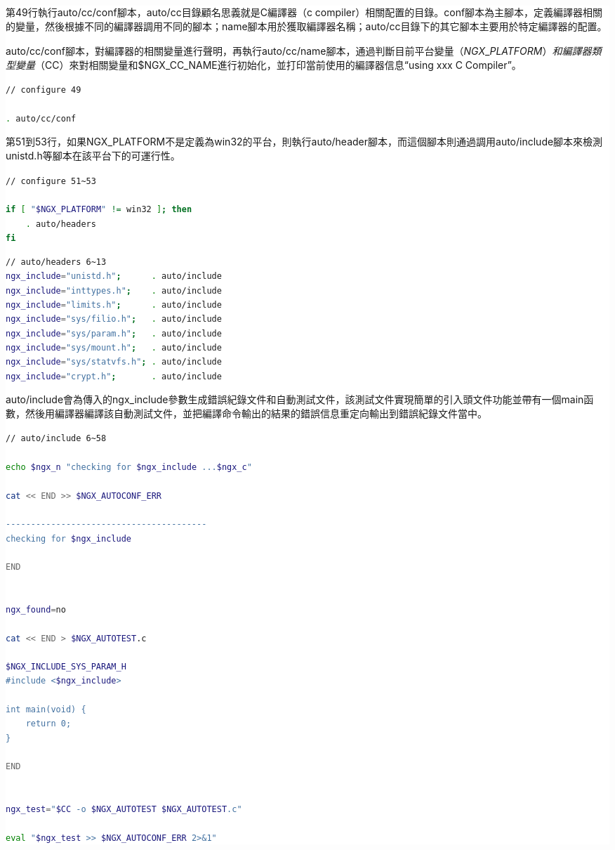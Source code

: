 第49行執行auto/cc/conf腳本，auto/cc目錄顧名思義就是C編譯器（c compiler）相關配置的目錄。conf腳本為主腳本，定義編譯器相關的變量，然後根據不同的編譯器調用不同的腳本；name腳本用於獲取編譯器名稱；auto/cc目錄下的其它腳本主要用於特定編譯器的配置。

auto/cc/conf腳本，對編譯器的相關變量進行聲明，再執行auto/cc/name腳本，通過判斷目前平台變量（$NGX\_PLATFORM）和編譯器類型變量（$CC）來對相關變量和$NGX\_CC\_NAME進行初始化，並打印當前使用的編譯器信息“using xxx C Compiler”。

```bash
// configure 49

. auto/cc/conf
```

第51到53行，如果NGX_PLATFORM不是定義為win32的平台，則執行auto/header腳本，而這個腳本則通過調用auto/include腳本來檢測unistd.h等腳本在該平台下的可運行性。

```bash
// configure 51~53

if [ "$NGX_PLATFORM" != win32 ]; then
    . auto/headers
fi
```

```bash
// auto/headers 6~13
ngx_include="unistd.h";      . auto/include
ngx_include="inttypes.h";    . auto/include
ngx_include="limits.h";      . auto/include
ngx_include="sys/filio.h";   . auto/include
ngx_include="sys/param.h";   . auto/include
ngx_include="sys/mount.h";   . auto/include
ngx_include="sys/statvfs.h"; . auto/include
ngx_include="crypt.h";       . auto/include
```

auto/include會為傳入的ngx\_include參數生成錯誤紀錄文件和自動測試文件，該測試文件實現簡單的引入頭文件功能並帶有一個main函數，然後用編譯器編譯該自動測試文件，並把編譯命令輸出的結果的錯誤信息重定向輸出到錯誤紀錄文件當中。

```bash
// auto/include 6~58

echo $ngx_n "checking for $ngx_include ...$ngx_c"

cat << END >> $NGX_AUTOCONF_ERR

----------------------------------------
checking for $ngx_include

END


ngx_found=no

cat << END > $NGX_AUTOTEST.c

$NGX_INCLUDE_SYS_PARAM_H
#include <$ngx_include>

int main(void) {
    return 0;
}

END


ngx_test="$CC -o $NGX_AUTOTEST $NGX_AUTOTEST.c"

eval "$ngx_test >> $NGX_AUTOCONF_ERR 2>&1"
```